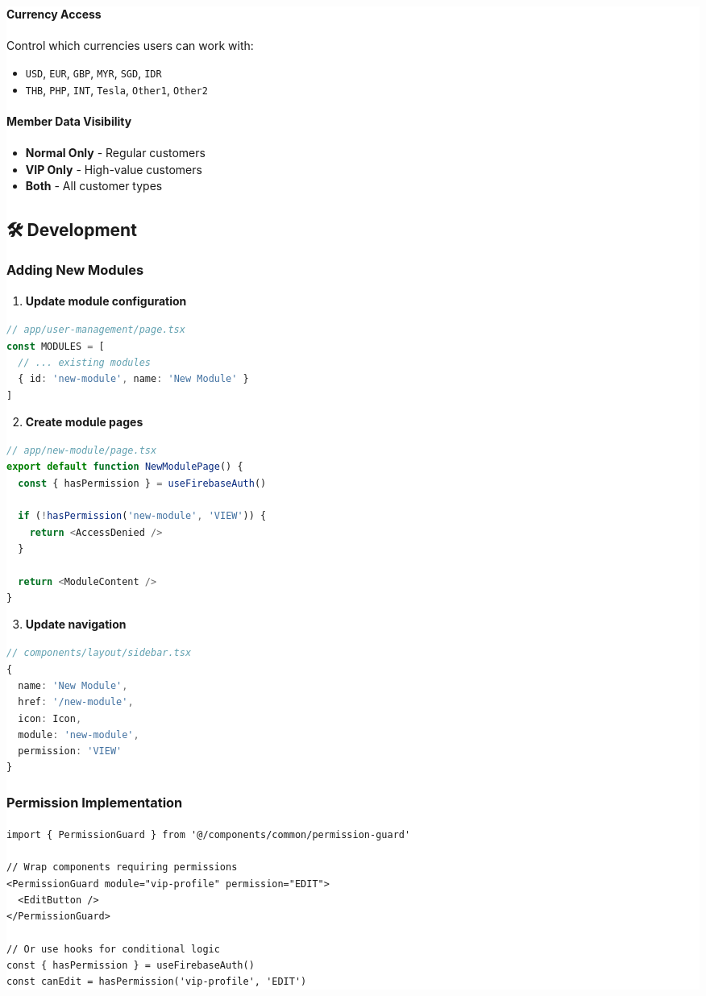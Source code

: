 #### Currency Access  
Control which currencies users can work with:
- `USD`, `EUR`, `GBP`, `MYR`, `SGD`, `IDR`
- `THB`, `PHP`, `INT`, `Tesla`, `Other1`, `Other2`

#### Member Data Visibility
- **Normal Only** - Regular customers
- **VIP Only** - High-value customers  
- **Both** - All customer types

## 🛠️ Development

### Adding New Modules

1. **Update module configuration**
```typescript
// app/user-management/page.tsx
const MODULES = [
  // ... existing modules
  { id: 'new-module', name: 'New Module' }
]
```

2. **Create module pages**
```typescript
// app/new-module/page.tsx
export default function NewModulePage() {
  const { hasPermission } = useFirebaseAuth()
  
  if (!hasPermission('new-module', 'VIEW')) {
    return <AccessDenied />
  }
  
  return <ModuleContent />
}
```

3. **Update navigation**
```typescript
// components/layout/sidebar.tsx
{
  name: 'New Module',
  href: '/new-module',
  icon: Icon,
  module: 'new-module', 
  permission: 'VIEW'
}
```

### Permission Implementation

```tsx
import { PermissionGuard } from '@/components/common/permission-guard'

// Wrap components requiring permissions
<PermissionGuard module="vip-profile" permission="EDIT">
  <EditButton />
</PermissionGuard>

// Or use hooks for conditional logic
const { hasPermission } = useFirebaseAuth()
const canEdit = hasPermission('vip-profile', 'EDIT')
```
